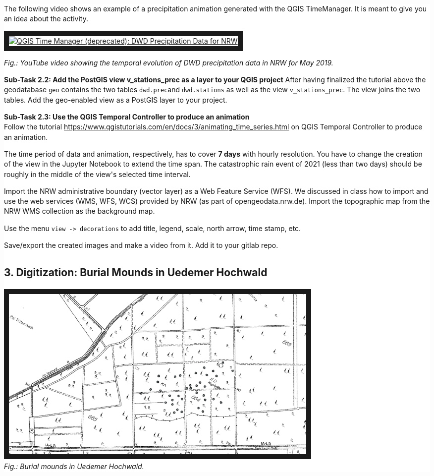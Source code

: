 The following video shows an example of a precipitation animation generated with the QGIS TimeManager. It is meant to give you an idea about the activity.

<a href="http://www.youtube.com/watch?feature=player_embedded&v=fdCQBbzyD84
" target="_blank"><img src="http://img.youtube.com/vi/fdCQBbzyD84/0.jpg" 
alt="QGIS Time Manager (deprecated): DWD Precipitation Data for NRW" width="300" border="10" /></a>

_Fig.: YouTube video showing the temporal evolution of DWD precipitation data in NRW for May 2019._

**Sub-Task 2.2: Add the PostGIS view v_stations_prec as a layer to your QGIS project**
After having finalized the tutorial above the geodatabase `geo` contains the two tables `dwd.prec`and `dwd.stations` as well as the view `v_stations_prec`. The view joins the two tables. Add the geo-enabled view as a PostGIS layer to your project.

**Sub-Task 2.3: Use the QGIS Temporal Controller to produce an animation** <br> 
Follow the tutorial https://www.qgistutorials.com/en/docs/3/animating_time_series.html on QGIS Temporal Controller to produce an animation.

The time period of data and animation, respectively, has to cover **7 days** with hourly resolution. You have to change the creation of the view in the Jupyter Notebook to extend the time span. The catastrophic rain event of 2021 (less than two days) should be roughly in the middle of the view's selected time interval.     

Import the NRW administrative boundary (vector layer) as a Web Feature Service (WFS). We discussed in class how to import and use the web services (WMS, WFS, WCS) provided by NRW (as part of opengeodata.nrw.de). Import the topographic map from the NRW WMS collection as the background map. 

Use the menu `view -> decorations` to add title, legend, scale, north arrow, time stamp, etc.

Save/export the created images and make a video from it. Add it to your gitlab repo.

## 3. Digitization: Burial Mounds in Uedemer Hochwald

<img src="images/Burial_Mounds.png" alt="Burial Mounds Map" width="600" border="10" /><br>
*Fig.: Burial mounds in Uedemer Hochwald.*

